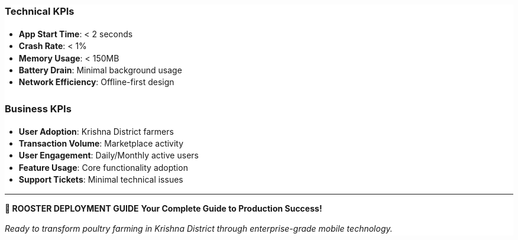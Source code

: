 ### **Technical KPIs**

- **App Start Time**: < 2 seconds
- **Crash Rate**: < 1%
- **Memory Usage**: < 150MB
- **Battery Drain**: Minimal background usage
- **Network Efficiency**: Offline-first design

### **Business KPIs**

- **User Adoption**: Krishna District farmers
- **Transaction Volume**: Marketplace activity
- **User Engagement**: Daily/Monthly active users
- **Feature Usage**: Core functionality adoption
- **Support Tickets**: Minimal technical issues

---

**🐓 ROOSTER DEPLOYMENT GUIDE**
**Your Complete Guide to Production Success!**

*Ready to transform poultry farming in Krishna District through enterprise-grade mobile technology.*